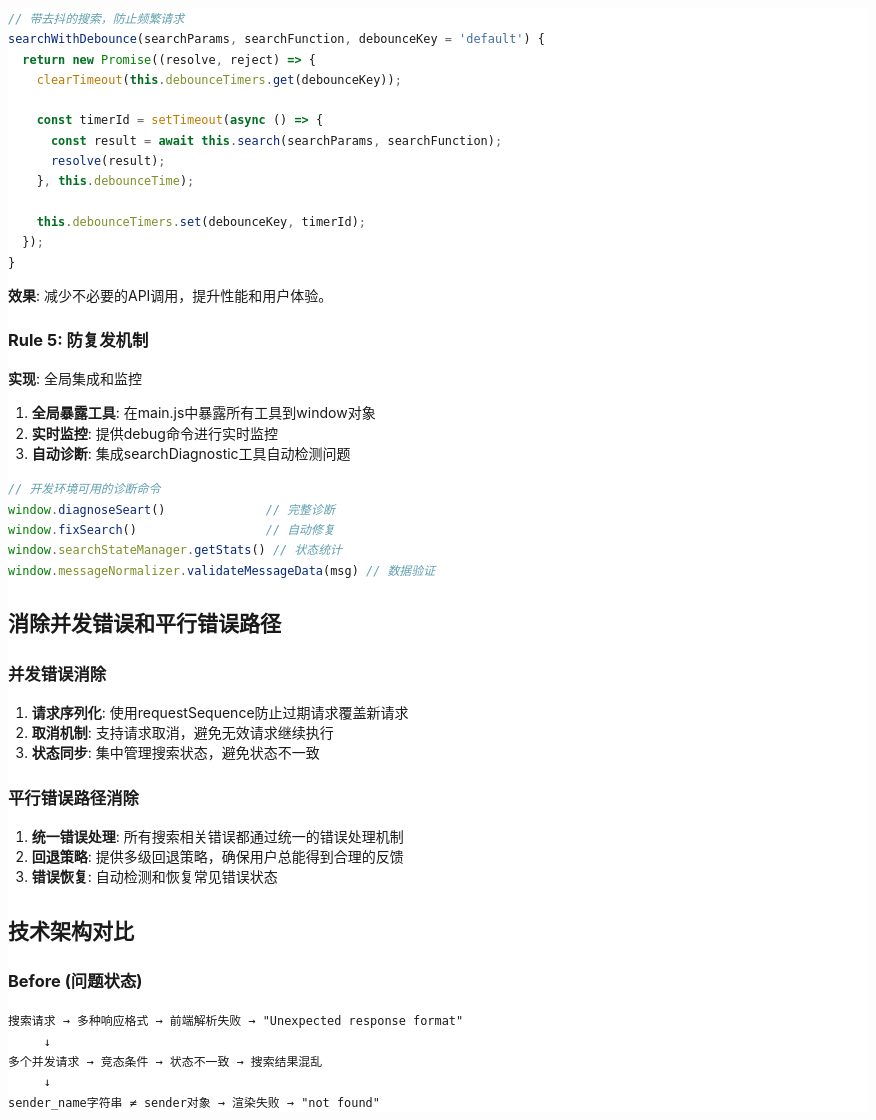 ```javascript
// 带去抖的搜索，防止频繁请求
searchWithDebounce(searchParams, searchFunction, debounceKey = 'default') {
  return new Promise((resolve, reject) => {
    clearTimeout(this.debounceTimers.get(debounceKey));
    
    const timerId = setTimeout(async () => {
      const result = await this.search(searchParams, searchFunction);
      resolve(result);
    }, this.debounceTime);
    
    this.debounceTimers.set(debounceKey, timerId);
  });
}
```

**效果**: 减少不必要的API调用，提升性能和用户体验。

### Rule 5: 防复发机制

**实现**: 全局集成和监控

1. **全局暴露工具**: 在main.js中暴露所有工具到window对象
2. **实时监控**: 提供debug命令进行实时监控
3. **自动诊断**: 集成searchDiagnostic工具自动检测问题

```javascript
// 开发环境可用的诊断命令
window.diagnoseSeart()              // 完整诊断
window.fixSearch()                  // 自动修复
window.searchStateManager.getStats() // 状态统计
window.messageNormalizer.validateMessageData(msg) // 数据验证
```

## 消除并发错误和平行错误路径

### 并发错误消除

1. **请求序列化**: 使用requestSequence防止过期请求覆盖新请求
2. **取消机制**: 支持请求取消，避免无效请求继续执行
3. **状态同步**: 集中管理搜索状态，避免状态不一致

### 平行错误路径消除

1. **统一错误处理**: 所有搜索相关错误都通过统一的错误处理机制
2. **回退策略**: 提供多级回退策略，确保用户总能得到合理的反馈
3. **错误恢复**: 自动检测和恢复常见错误状态

## 技术架构对比

### Before (问题状态)
```
搜索请求 → 多种响应格式 → 前端解析失败 → "Unexpected response format"
     ↓
多个并发请求 → 竞态条件 → 状态不一致 → 搜索结果混乱
     ↓  
sender_name字符串 ≠ sender对象 → 渲染失败 → "not found"
```
